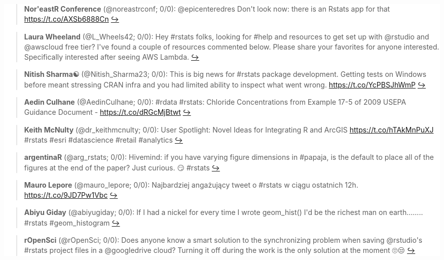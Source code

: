 


> **Nor'eastR Conference** (@noreastrconf; 0/0): @epicenteredres Don't look now: there is an Rstats app for that https://t.co/AXSb6888Cn  [&#8618;](https://twitter.com/dataandme/status/1050836326365290497)




> **Laura Wheeland** (@L_Wheels42; 0/0): Hey #rstats folks, looking for #help and resources to get set up with @rstudio and @awscloud free tier? I've found a couple of resources commented below. Please share your favorites for anyone interested.
Specifically interested after seeing AWS Lambda.  [&#8618;](https://twitter.com/dataandme/status/1050831222170107907)




> **Nitish Sharma☯️** (@Nitish_Sharma23; 0/0): This is big news for #rstats package development. Getting tests on Windows before meant stressing CRAN infra and you had limited ability to inspect what went wrong. https://t.co/YcPBSJhWmP  [&#8618;](https://twitter.com/dataandme/status/1050824857477365762)




> **Aedin Culhane** (@AedinCulhane; 0/0): #rdata #rstats: Chloride Concentrations from Example 17-5 of 2009 USEPA Guidance Document - https://t.co/dRGcMjBtwt  [&#8618;](https://twitter.com/dataandme/status/1050824272913027074)




> **Keith McNulty** (@dr_keithmcnulty; 0/0): User Spotlight: Novel Ideas for Integrating R and ArcGIS https://t.co/hTAkMnPuXJ #rstats #esri #datascience #retail #analytics  [&#8618;](https://twitter.com/dataandme/status/1050820313447981056)




> **argentinaR** (@arg_rstats; 0/0): Hivemind: if you have varying figure dimensions in #papaja, is the default to place all of the figures at the end of the paper? Just curious. 😏 #rstats  [&#8618;](https://twitter.com/dataandme/status/1050819118717317120)




> **Mauro Lepore** (@mauro_lepore; 0/0): Najbardziej angażujący tweet o #rstats w ciągu ostatnich 12h. https://t.co/9JD7Pw1Vbc  [&#8618;](https://twitter.com/dataandme/status/1050812433139421184)




> **Abiyu Giday** (@abiyugiday; 0/0): If I had a nickel for every time I wrote geom_hist() I'd be the richest man on earth........ #rstats  #geom_histogram  [&#8618;](https://twitter.com/dataandme/status/1050808871667859456)




> **rOpenSci** (@rOpenSci; 0/0): Does anyone know a smart solution to the synchronizing problem when saving @rstudio's #rstats project files in a @googledrive cloud? Turning it off during the work is the only solution at the moment 🙄😒  [&#8618;](https://twitter.com/dataandme/status/1050796981407404032)


